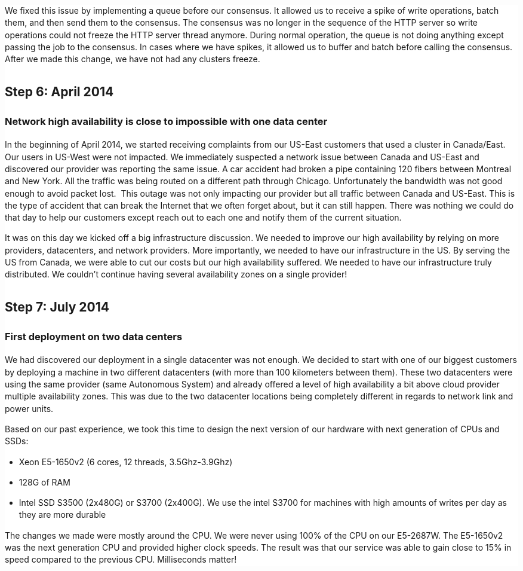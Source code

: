 <span>We fixed this issue by implementing a queue before our consensus. It allowed us to receive a spike of write operations, batch them, and then send them to the consensus. The consensus was no longer in the sequence of the HTTP server so write operations could not freeze the HTTP server thread anymore. During normal operation, the queue is not doing anything except passing the job to the consensus. In cases where we have spikes, it allowed us to buffer and batch before calling the consensus. After we made this change, we have not had any clusters freeze.</span>

## <span>Step 6: April 2014</span>

### <span>Network high availability is close to impossible with one data center</span>

<span>In the beginning of April 2014, we started receiving complaints from our US-East customers that used a cluster in Canada/East. Our users in US-West were not impacted. We immediately suspected a network issue between Canada and US-East and discovered our provider was reporting the same issue. A car accident had broken a pipe containing 120 fibers between Montreal and New York. All the traffic was being routed on a different path through Chicago. Unfortunately the bandwidth was not good enough to avoid packet lost.  This outage was not only impacting our provider but all traffic between Canada and US-East. This is the type of accident that can break the Internet that we often forget about, but it can still happen. There was nothing we could do that day to help our customers except reach out to each one and notify them of the current situation.</span>

<span>It was on this day we kicked off a big infrastructure discussion. We needed to improve our high availability by relying on more providers, datacenters, and network providers. More importantly, we needed to have our infrastructure in the US. By serving the US from Canada, we were able to cut our costs but our high availability suffered. We needed to have our infrastructure truly distributed. We couldn’t continue having several availability zones on a single provider!</span>

## <span>Step 7: July 2014</span>

### <span>First deployment on two data centers</span>

<span>We had discovered our deployment in a single datacenter was not enough. We decided to start with one of our biggest customers by deploying a machine in two different datacenters (with more than 100 kilometers between them). These two datacenters were using the same provider (same Autonomous System) and already offered a level of high availability a bit above cloud provider multiple availability zones. This was due to the two datacenter locations being completely different in regards to network link and power units.</span>

<span>Based on our past experience, we took this time to design the next version of our hardware with next generation of CPUs and SSDs:</span>

*   <span>Xeon E5-1650v2 (6 cores, 12 threads, 3.5Ghz-3.9Ghz)</span>

*   <span>128G of RAM</span>

*   <span>Intel SSD S3500 (2x480G) or S3700 (2x400G). We use the intel S3700 for machines with high amounts of writes per day as they are more durable</span>

<span>The changes we made were mostly around the CPU. We were never using 100% of the CPU on our E5-2687W. The E5-1650v2 was the next generation CPU and provided higher clock speeds. The result was that our service was able to gain close to 15% in speed compared to the previous CPU. Milliseconds matter!</span>
